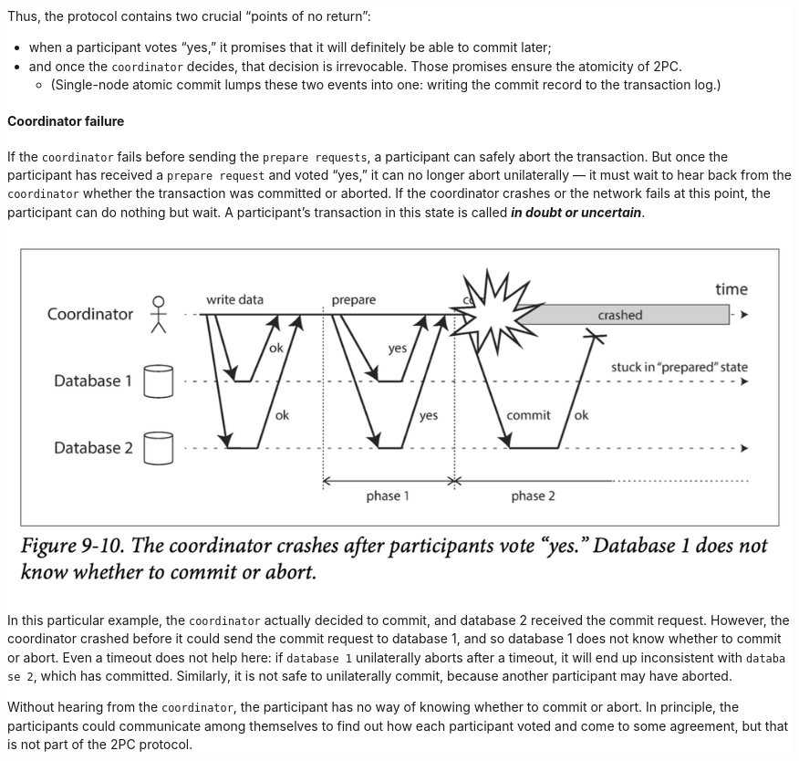 Thus, the protocol contains two crucial “points of no return”:

- when a participant votes “yes,” it promises that it will definitely be able
  to commit later;
- and once the `coordinator` decides, that decision is irrevocable. Those
  promises ensure the atomicity of 2PC.
  - (Single-node atomic commit lumps these two events into one: writing the
    commit record to the transaction log.)

#### Coordinator failure

If the `coordinator` fails before sending the `prepare requests`, a participant
can safely abort the transaction. But once the participant has received a
`prepare request` and voted “yes,” it can no longer abort unilaterally — it
must wait to hear back from the `coordinator` whether the transaction was
committed or aborted. If the coordinator crashes or the network fails at this
point, the participant can do nothing but wait. A participant’s transaction in
this state is called ***in doubt or uncertain***.

![09_10_the_coordinator_crashes](../images/09_10_the_coordinator_crashes.png)

In this particular example, the `coordinator` actually decided to commit, and
database 2 received the commit request. However, the coordinator crashed before
it could send the commit request to database 1, and so database 1 does not know
whether to commit or abort. Even a timeout does not help here: if `database 1`
unilaterally aborts after a timeout, it will end up inconsistent with
`database 2`, which has committed. Similarly, it is not safe to unilaterally
commit, because another participant may have aborted.

Without hearing from the `coordinator`, the participant has no way of knowing
whether to commit or abort. In principle, the participants could communicate
among themselves to find out how each participant voted and come to some
agreement, but that is not part of the 2PC protocol.
